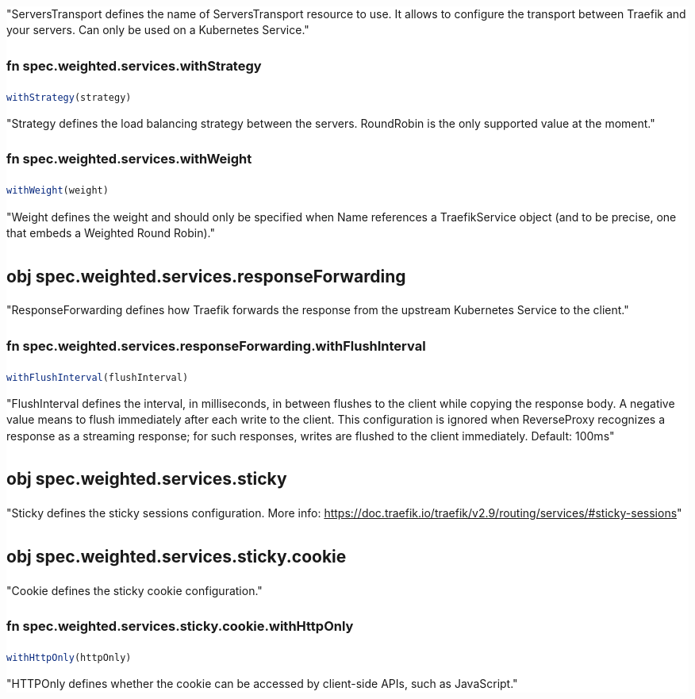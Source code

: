 "ServersTransport defines the name of ServersTransport resource to use. It allows to configure the transport between Traefik and your servers. Can only be used on a Kubernetes Service."

### fn spec.weighted.services.withStrategy

```ts
withStrategy(strategy)
```

"Strategy defines the load balancing strategy between the servers. RoundRobin is the only supported value at the moment."

### fn spec.weighted.services.withWeight

```ts
withWeight(weight)
```

"Weight defines the weight and should only be specified when Name references a TraefikService object (and to be precise, one that embeds a Weighted Round Robin)."

## obj spec.weighted.services.responseForwarding

"ResponseForwarding defines how Traefik forwards the response from the upstream Kubernetes Service to the client."

### fn spec.weighted.services.responseForwarding.withFlushInterval

```ts
withFlushInterval(flushInterval)
```

"FlushInterval defines the interval, in milliseconds, in between flushes to the client while copying the response body. A negative value means to flush immediately after each write to the client. This configuration is ignored when ReverseProxy recognizes a response as a streaming response; for such responses, writes are flushed to the client immediately. Default: 100ms"

## obj spec.weighted.services.sticky

"Sticky defines the sticky sessions configuration. More info: https://doc.traefik.io/traefik/v2.9/routing/services/#sticky-sessions"

## obj spec.weighted.services.sticky.cookie

"Cookie defines the sticky cookie configuration."

### fn spec.weighted.services.sticky.cookie.withHttpOnly

```ts
withHttpOnly(httpOnly)
```

"HTTPOnly defines whether the cookie can be accessed by client-side APIs, such as JavaScript."
